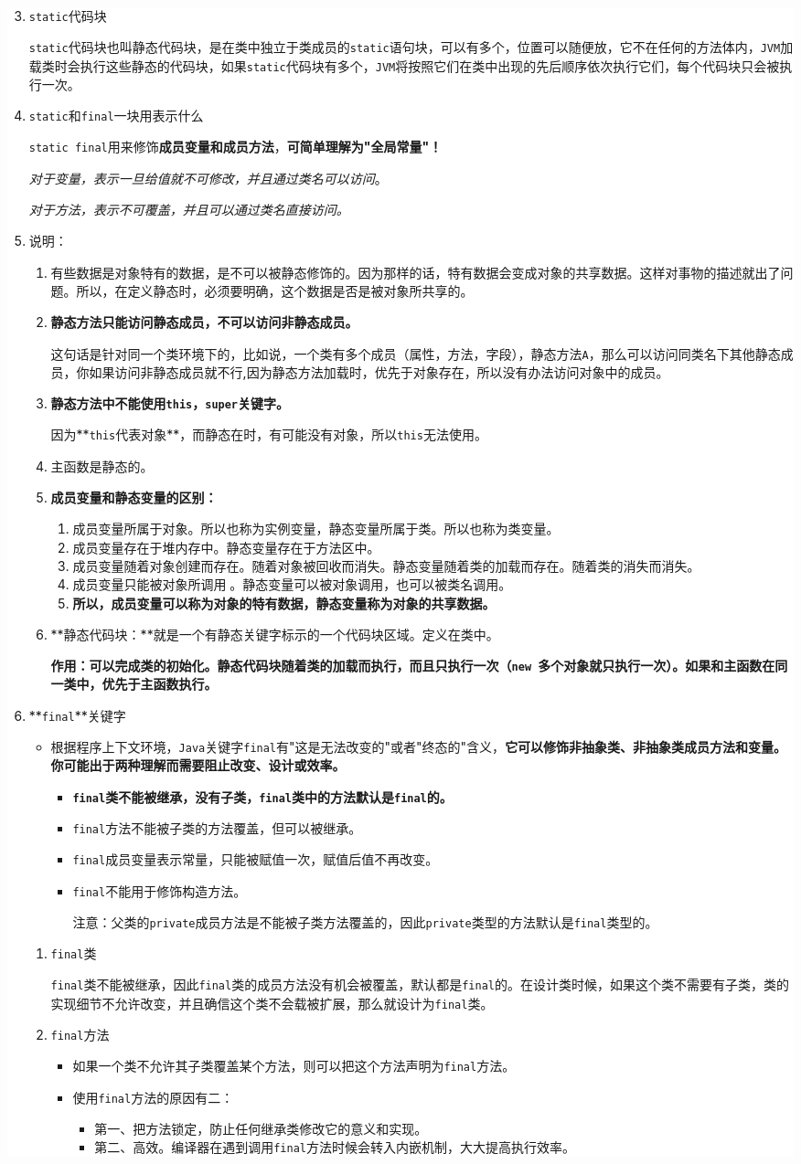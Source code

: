    3. `static`代码块

      `static`代码块也叫静态代码块，是在类中独立于类成员的`static`语句块，可以有多个，位置可以随便放，它不在任何的方法体内，`JVM`加载类时会执行这些静态的代码块，如果`static`代码块有多个，`JVM`将按照它们在类中出现的先后顺序依次执行它们，每个代码块只会被执行一次。

   4. `static`和`final`一块用表示什么

      `static final`用来修饰**成员变量和成员方法**，**可简单理解为"全局常量"！**

      *对于变量，表示一旦给值就不可修改，并且通过类名可以访问*。

      *对于方法，表示不可覆盖，并且可以通过类名直接访问。*

   5. 说明：

      1. 有些数据是对象特有的数据，是不可以被静态修饰的。因为那样的话，特有数据会变成对象的共享数据。这样对事物的描述就出了问题。所以，在定义静态时，必须要明确，这个数据是否是被对象所共享的。

      2. **静态方法只能访问静态成员，不可以访问非静态成员。**

         这句话是针对同一个类环境下的，比如说，一个类有多个成员（属性，方法，字段），静态方法`A`，那么可以访问同类名下其他静态成员，你如果访问非静态成员就不行,因为静态方法加载时，优先于对象存在，所以没有办法访问对象中的成员。

      3. **静态方法中不能使用`this`，`super`关键字。**

         因为**`this`代表对象**，而静态在时，有可能没有对象，所以`this`无法使用。

      4. 主函数是静态的。

      5. **成员变量和静态变量的区别：**

         1. 成员变量所属于对象。所以也称为实例变量，静态变量所属于类。所以也称为类变量。
         2. 成员变量存在于堆内存中。静态变量存在于方法区中。
         3. 成员变量随着对象创建而存在。随着对象被回收而消失。静态变量随着类的加载而存在。随着类的消失而消失。
         4. 成员变量只能被对象所调用 。静态变量可以被对象调用，也可以被类名调用。
         5. **所以，成员变量可以称为对象的特有数据，静态变量称为对象的共享数据。**

      6. **静态代码块：**就是一个有静态关键字标示的一个代码块区域。定义在类中。

         **作用：可以完成类的初始化。静态代码块随着类的加载而执行，而且只执行一次（`new `多个对象就只执行一次）。如果和主函数在同一类中，优先于主函数执行。**

9. **`final`**关键字

   - 根据程序上下文环境，`Java`关键字`final`有"这是无法改变的"或者"终态的"含义，**它可以修饰非抽象类、非抽象类成员方法和变量。你可能出于两种理解而需要阻止改变、设计或效率。**
     - **`final`类不能被继承，没有子类，`final`类中的方法默认是`final`的。**

     - `final`方法不能被子类的方法覆盖，但可以被继承。

     - `final`成员变量表示常量，只能被赋值一次，赋值后值不再改变。

     - `final`不能用于修饰构造方法。

       注意：父类的`private`成员方法是不能被子类方法覆盖的，因此`private`类型的方法默认是`final`类型的。

   1. `final`类

      `final`类不能被继承，因此`final`类的成员方法没有机会被覆盖，默认都是`final`的。在设计类时候，如果这个类不需要有子类，类的实现细节不允许改变，并且确信这个类不会载被扩展，那么就设计为`final`类。

   2. `final`方法

      - 如果一个类不允许其子类覆盖某个方法，则可以把这个方法声明为`final`方法。

      - 使用`final`方法的原因有二：
        - 第一、把方法锁定，防止任何继承类修改它的意义和实现。
        - 第二、高效。编译器在遇到调用`final`方法时候会转入内嵌机制，大大提高执行效率。
